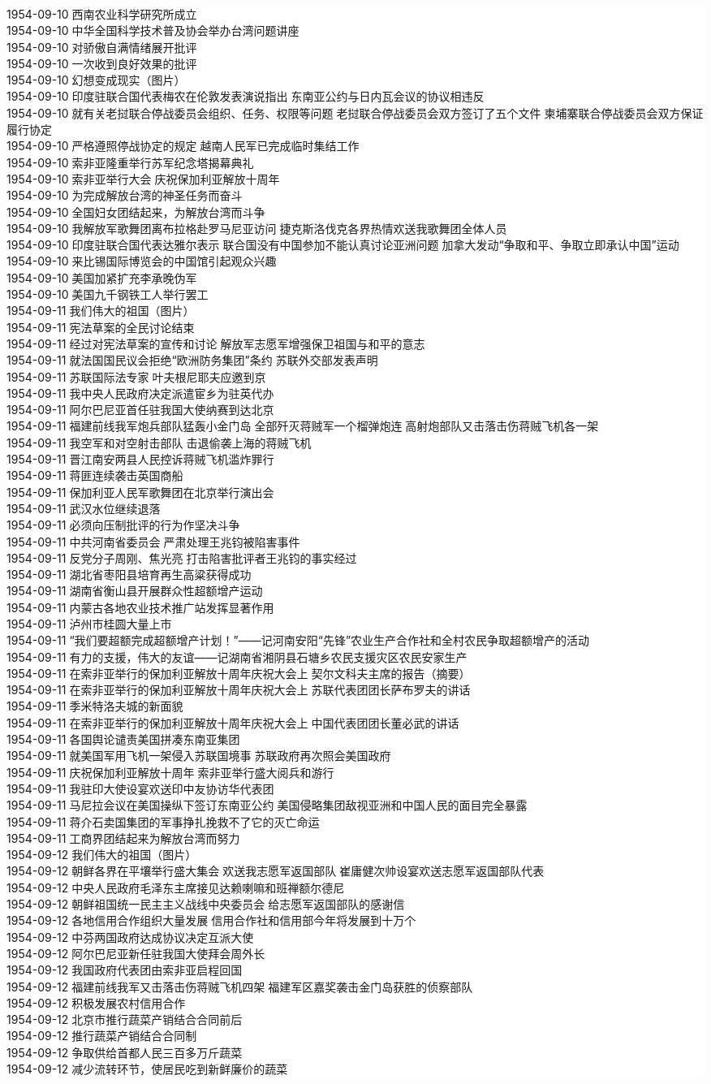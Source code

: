 1954-09-10 西南农业科学研究所成立  
1954-09-10 中华全国科学技术普及协会举办台湾问题讲座  
1954-09-10 对骄傲自满情绪展开批评  
1954-09-10 一次收到良好效果的批评  
1954-09-10 幻想变成现实（图片）  
1954-09-10 印度驻联合国代表梅农在伦敦发表演说指出  东南亚公约与日内瓦会议的协议相违反  
1954-09-10 就有关老挝联合停战委员会组织、任务、权限等问题  老挝联合停战委员会双方签订了五个文件  柬埔寨联合停战委员会双方保证履行协定  
1954-09-10 严格遵照停战协定的规定  越南人民军已完成临时集结工作  
1954-09-10 索非亚隆重举行苏军纪念塔揭幕典礼  
1954-09-10 索非亚举行大会  庆祝保加利亚解放十周年  
1954-09-10 为完成解放台湾的神圣任务而奋斗  
1954-09-10 全国妇女团结起来，为解放台湾而斗争  
1954-09-10 我解放军歌舞团离布拉格赴罗马尼亚访问  捷克斯洛伐克各界热情欢送我歌舞团全体人员  
1954-09-10 印度驻联合国代表达雅尔表示  联合国没有中国参加不能认真讨论亚洲问题  加拿大发动“争取和平、争取立即承认中国”运动  
1954-09-10 来比锡国际博览会的中国馆引起观众兴趣  
1954-09-10 美国加紧扩充李承晚伪军  
1954-09-10 美国九千钢铁工人举行罢工  
1954-09-11 我们伟大的祖国（图片）  
1954-09-11 宪法草案的全民讨论结束  
1954-09-11 经过对宪法草案的宣传和讨论  解放军志愿军增强保卫祖国与和平的意志  
1954-09-11 就法国国民议会拒绝“欧洲防务集团”条约  苏联外交部发表声明  
1954-09-11 苏联国际法专家  叶夫根尼耶夫应邀到京  
1954-09-11 我中央人民政府决定派遣宦乡为驻英代办  
1954-09-11 阿尔巴尼亚首任驻我国大使纳赛到达北京  
1954-09-11 福建前线我军炮兵部队猛轰小金门岛  全部歼灭蒋贼军一个榴弹炮连  高射炮部队又击落击伤蒋贼飞机各一架  
1954-09-11 我空军和对空射击部队  击退偷袭上海的蒋贼飞机  
1954-09-11 晋江南安两县人民控诉蒋贼飞机滥炸罪行  
1954-09-11 蒋匪连续袭击英国商船  
1954-09-11 保加利亚人民军歌舞团在北京举行演出会  
1954-09-11 武汉水位继续退落  
1954-09-11 必须向压制批评的行为作坚决斗争  
1954-09-11 中共河南省委员会  严肃处理王兆钧被陷害事件  
1954-09-11 反党分子周刚、焦光亮  打击陷害批评者王兆钧的事实经过  
1954-09-11 湖北省枣阳县培育再生高粱获得成功  
1954-09-11 湖南省衡山县开展群众性超额增产运动  
1954-09-11 内蒙古各地农业技术推广站发挥显著作用  
1954-09-11 泸州市桂圆大量上市  
1954-09-11 “我们要超额完成超额增产计划！”——记河南安阳“先锋”农业生产合作社和全村农民争取超额增产的活动  
1954-09-11 有力的支援，伟大的友谊——记湖南省湘阴县石塘乡农民支援灾区农民安家生产  
1954-09-11 在索非亚举行的保加利亚解放十周年庆祝大会上  契尔文科夫主席的报告（摘要）  
1954-09-11 在索非亚举行的保加利亚解放十周年庆祝大会上  苏联代表团团长萨布罗夫的讲话  
1954-09-11 季米特洛夫城的新面貌  
1954-09-11 在索非亚举行的保加利亚解放十周年庆祝大会上  中国代表团团长董必武的讲话  
1954-09-11 各国舆论谴责美国拼凑东南亚集团  
1954-09-11 就美国军用飞机一架侵入苏联国境事  苏联政府再次照会美国政府  
1954-09-11 庆祝保加利亚解放十周年  索非亚举行盛大阅兵和游行  
1954-09-11 我驻印大使设宴欢送印中友协访华代表团  
1954-09-11 马尼拉会议在美国操纵下签订东南亚公约  美国侵略集团敌视亚洲和中国人民的面目完全暴露  
1954-09-11 蒋介石卖国集团的军事挣扎挽救不了它的灭亡命运  
1954-09-11 工商界团结起来为解放台湾而努力  
1954-09-12 我们伟大的祖国（图片）  
1954-09-12 朝鲜各界在平壤举行盛大集会  欢送我志愿军返国部队  崔庸健次帅设宴欢送志愿军返国部队代表  
1954-09-12 中央人民政府毛泽东主席接见达赖喇嘛和班禅额尔德尼  
1954-09-12 朝鲜祖国统一民主主义战线中央委员会  给志愿军返国部队的感谢信  
1954-09-12 各地信用合作组织大量发展  信用合作社和信用部今年将发展到十万个  
1954-09-12 中芬两国政府达成协议决定互派大使  
1954-09-12 阿尔巴尼亚新任驻我国大使拜会周外长  
1954-09-12 我国政府代表团由索非亚启程回国  
1954-09-12 福建前线我军又击落击伤蒋贼飞机四架  福建军区嘉奖袭击金门岛获胜的侦察部队  
1954-09-12 积极发展农村信用合作  
1954-09-12 北京市推行蔬菜产销结合合同前后  
1954-09-12 推行蔬菜产销结合合同制  
1954-09-12 争取供给首都人民三百多万斤蔬菜  
1954-09-12 减少流转环节，使居民吃到新鲜廉价的蔬菜  